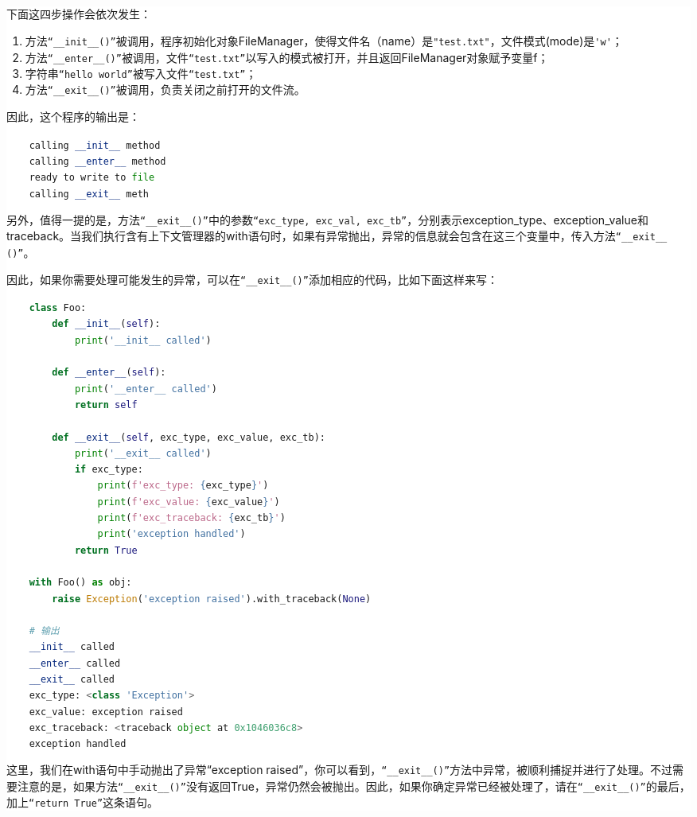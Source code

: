 下面这四步操作会依次发生：

1.  方法`“__init__()”`被调用，程序初始化对象FileManager，使得文件名（name）是`"test.txt"`，文件模式\(mode\)是`'w'`；
2.  方法`“__enter__()”`被调用，文件`“test.txt”`以写入的模式被打开，并且返回FileManager对象赋予变量f；
3.  字符串`“hello world”`被写入文件`“test.txt”`；
4.  方法`“__exit__()”`被调用，负责关闭之前打开的文件流。

因此，这个程序的输出是：

```python
    calling __init__ method
    calling __enter__ method
    ready to write to file
    calling __exit__ meth
```

另外，值得一提的是，方法`“__exit__()”`中的参数`“exc_type, exc_val, exc_tb”`，分别表示exception\_type、exception\_value和traceback。当我们执行含有上下文管理器的with语句时，如果有异常抛出，异常的信息就会包含在这三个变量中，传入方法`“__exit__()”`。

因此，如果你需要处理可能发生的异常，可以在`“__exit__()”`添加相应的代码，比如下面这样来写：

```python
    class Foo:
        def __init__(self):
            print('__init__ called')        
    
        def __enter__(self):
            print('__enter__ called')
            return self
        
        def __exit__(self, exc_type, exc_value, exc_tb):
            print('__exit__ called')
            if exc_type:
                print(f'exc_type: {exc_type}')
                print(f'exc_value: {exc_value}')
                print(f'exc_traceback: {exc_tb}')
                print('exception handled')
            return True
        
    with Foo() as obj:
        raise Exception('exception raised').with_traceback(None)
    
    # 输出
    __init__ called
    __enter__ called
    __exit__ called
    exc_type: <class 'Exception'>
    exc_value: exception raised
    exc_traceback: <traceback object at 0x1046036c8>
    exception handled
```

这里，我们在with语句中手动抛出了异常“exception raised”，你可以看到，`“__exit__()”`方法中异常，被顺利捕捉并进行了处理。不过需要注意的是，如果方法`“__exit__()”`没有返回True，异常仍然会被抛出。因此，如果你确定异常已经被处理了，请在`“__exit__()”`的最后，加上`“return True”`这条语句。
